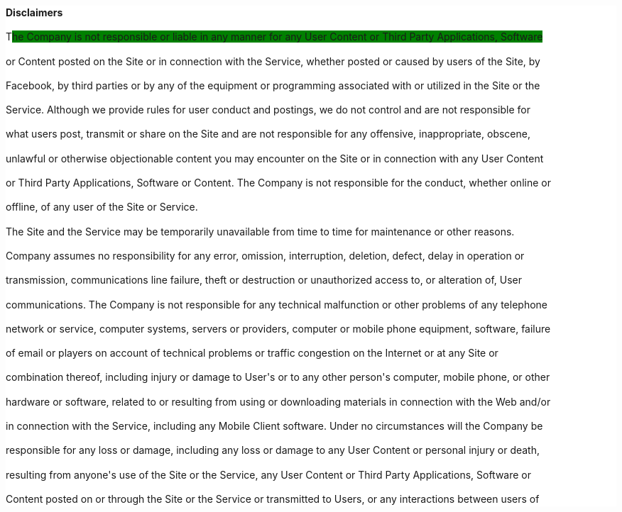 **Disclaimers**

</span>T<span style="background-color: green;">he Company is not responsible or liable in any manner for any User Content or Third Party Applications, Software

or Content posted on the Site or in connection with the Service, whether posted or caused by users of the Site, by

Facebook, by third parties or by any of the equipment or programming associated with or utilized in the Site or the

Service. Although we provide rules for user conduct and postings, we do not control and are not responsible for

what users post, transmit or share on the Site and are not responsible for any offensive, inappropriate, obscene,

unlawful or otherwise objectionable content you may encounter on the Site or in connection with any User Content

or Third Party Applications, Software or Content. The Company is not responsible for the conduct, whether online or

offline, of any user of the Site or Service.

The Site and the Service may be temporarily unavailable from time to time for maintenance or other reasons.

Company assumes no responsibility for any error, omission, interruption, deletion, defect, delay in operation or

transmission, communications line failure, theft or destruction or unauthorized access to, or alteration of, User

communications. The Company is not responsible for any technical malfunction or other problems of any telephone

network or service, computer systems, servers or providers, computer or mobile phone equipment, software, failure

of email or players on account of technical problems or traffic congestion on the Internet or at any Site or

combination thereof, including injury or damage to User's or to any other person's computer, mobile phone, or other

hardware or software, related to or resulting from using or downloading materials in connection with the Web and/or

in connection with the Service, including any Mobile Client software. Under no circumstances will the Company be

responsible for any loss or damage, including any loss or damage to any User Content or personal injury or death,

resulting from anyone's use of the Site or the Service, any User Content or Third Party Applications, Software or

Content posted on or through the Site or the Service or transmitted to Users, or any interactions between users of

